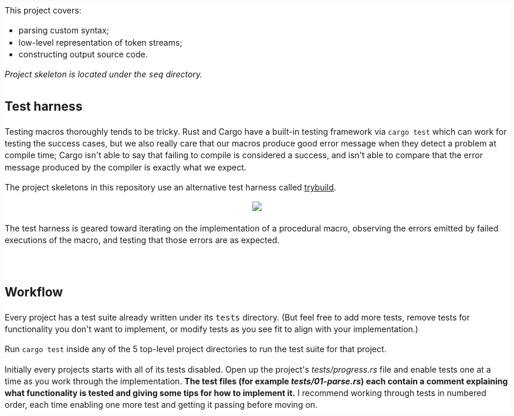 ```rust
```

This project covers:

- parsing custom syntax;
- low-level representation of token streams;
- constructing output source code.

*Project skeleton is located under the <kbd>seq</kbd> directory.*

## Test harness

Testing macros thoroughly tends to be tricky. Rust and Cargo have a built-in testing framework via `cargo test` which
can work for testing the success cases, but we also really care that our macros produce good error message when they
detect a problem at compile time; Cargo isn't able to say that failing to compile is considered a success, and isn't
able to compare that the error message produced by the compiler is exactly what we expect.

The project skeletons in this repository use an alternative test harness called
[trybuild].

[trybuild]: https://github.com/dtolnay/trybuild

<p align="center">
<a href="#test-harness">
<img src="https://user-images.githubusercontent.com/1940490/55197640-eb390080-5191-11e9-8c1f-1183935c0c26.png" width="600">
</a>
</p>

The test harness is geared toward iterating on the implementation of a procedural macro, observing the errors emitted by
failed executions of the macro, and testing that those errors are as expected.

<br>

## Workflow

Every project has a test suite already written under its <kbd>tests</kbd>
directory. (But feel free to add more tests, remove tests for functionality you don't want to implement, or modify tests
as you see fit to align with your implementation.)

Run `cargo test` inside any of the 5 top-level project directories to run the test suite for that project.

Initially every projects starts with all of its tests disabled. Open up the project's *tests/progress.rs* file and
enable tests one at a time as you work through the implementation. **The test files (for example *tests/01-parse.rs*)
each contain a comment explaining what functionality is tested and giving some tips for how to implement it.** I
recommend working through tests in numbered order, each time enabling one more test and getting it passing before moving
on.


[`std::fmt::Debug`]: https://doc.rust-lang.org/std/fmt/trait.Debug.html
[builder pattern]: https://en.wikipedia.org/wiki/Builder_pattern
[`std::process::Command`]: https://doc.rust-lang.org/std/process/struct.Command.html
[cargo expand]: https://github.com/dtolnay/cargo-expand